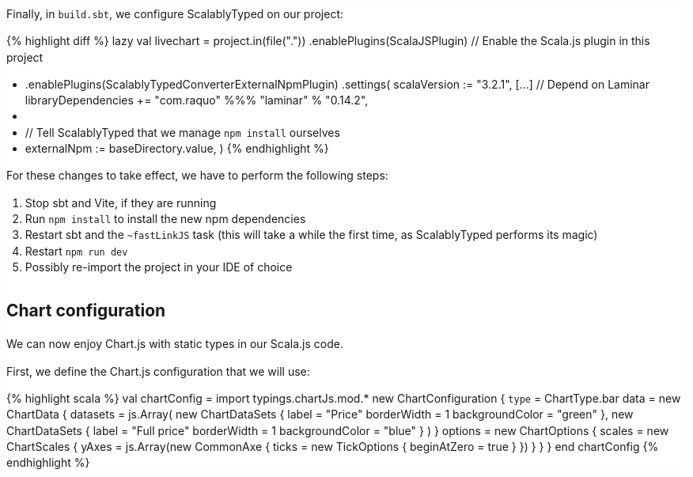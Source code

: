 Finally, in `build.sbt`, we configure ScalablyTyped on our project:

{% highlight diff %}
 lazy val livechart = project.in(file("."))
   .enablePlugins(ScalaJSPlugin) // Enable the Scala.js plugin in this project
+  .enablePlugins(ScalablyTypedConverterExternalNpmPlugin)
   .settings(
     scalaVersion := "3.2.1",
     [...]
     // Depend on Laminar
     libraryDependencies += "com.raquo" %%% "laminar" % "0.14.2",
+
+    // Tell ScalablyTyped that we manage `npm install` ourselves
+    externalNpm := baseDirectory.value,
   )
{% endhighlight %}

For these changes to take effect, we have to perform the following steps:

1. Stop sbt and Vite, if they are running
1. Run `npm install` to install the new npm dependencies
1. Restart sbt and the `~fastLinkJS` task (this will take a while the first time, as ScalablyTyped performs its magic)
1. Restart `npm run dev`
1. Possibly re-import the project in your IDE of choice

## Chart configuration

We can now enjoy Chart.js with static types in our Scala.js code.

First, we define the Chart.js configuration that we will use:

{% highlight scala %}
  val chartConfig =
    import typings.chartJs.mod.*
    new ChartConfiguration {
      `type` = ChartType.bar
      data = new ChartData {
        datasets = js.Array(
          new ChartDataSets {
            label = "Price"
            borderWidth = 1
            backgroundColor = "green"
          },
          new ChartDataSets {
            label = "Full price"
            borderWidth = 1
            backgroundColor = "blue"
          }
        )
      }
      options = new ChartOptions {
        scales = new ChartScales {
          yAxes = js.Array(new CommonAxe {
            ticks = new TickOptions {
              beginAtZero = true
            }
          })
        }
      }
    }
  end chartConfig
{% endhighlight %}
